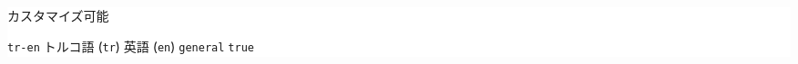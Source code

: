    カスタマイズ可能
  </th>
  <tbody>
   <tr>
    <td>
     <code>tr-en</code>
    </td>
    <td>
     トルコ語 (<code>tr</code>)
    </td>
    <td>
     英語 (<code>en</code>)
    </td>
    <td>
     <code>general</code>
    </td>
    <td>
     <code>true</code>
    </td>
   </tr>
  </tbody>
 </thead>
</table>
